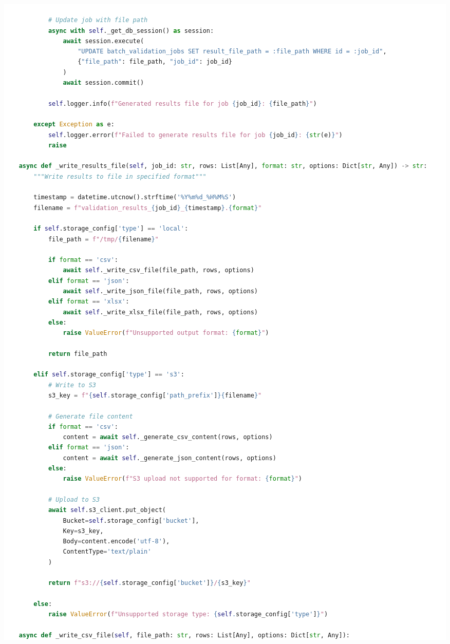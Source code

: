 ```python
            
            # Update job with file path
            async with self._get_db_session() as session:
                await session.execute(
                    "UPDATE batch_validation_jobs SET result_file_path = :file_path WHERE id = :job_id",
                    {"file_path": file_path, "job_id": job_id}
                )
                await session.commit()
            
            self.logger.info(f"Generated results file for job {job_id}: {file_path}")
            
        except Exception as e:
            self.logger.error(f"Failed to generate results file for job {job_id}: {str(e)}")
            raise
    
    async def _write_results_file(self, job_id: str, rows: List[Any], format: str, options: Dict[str, Any]) -> str:
        """Write results to file in specified format"""
        
        timestamp = datetime.utcnow().strftime('%Y%m%d_%H%M%S')
        filename = f"validation_results_{job_id}_{timestamp}.{format}"
        
        if self.storage_config['type'] == 'local':
            file_path = f"/tmp/{filename}"
            
            if format == 'csv':
                await self._write_csv_file(file_path, rows, options)
            elif format == 'json':
                await self._write_json_file(file_path, rows, options)
            elif format == 'xlsx':
                await self._write_xlsx_file(file_path, rows, options)
            else:
                raise ValueError(f"Unsupported output format: {format}")
            
            return file_path
        
        elif self.storage_config['type'] == 's3':
            # Write to S3
            s3_key = f"{self.storage_config['path_prefix']}{filename}"
            
            # Generate file content
            if format == 'csv':
                content = await self._generate_csv_content(rows, options)
            elif format == 'json':
                content = await self._generate_json_content(rows, options)
            else:
                raise ValueError(f"S3 upload not supported for format: {format}")
            
            # Upload to S3
            await self.s3_client.put_object(
                Bucket=self.storage_config['bucket'],
                Key=s3_key,
                Body=content.encode('utf-8'),
                ContentType='text/plain'
            )
            
            return f"s3://{self.storage_config['bucket']}/{s3_key}"
        
        else:
            raise ValueError(f"Unsupported storage type: {self.storage_config['type']}")
    
    async def _write_csv_file(self, file_path: str, rows: List[Any], options: Dict[str, Any]):
```